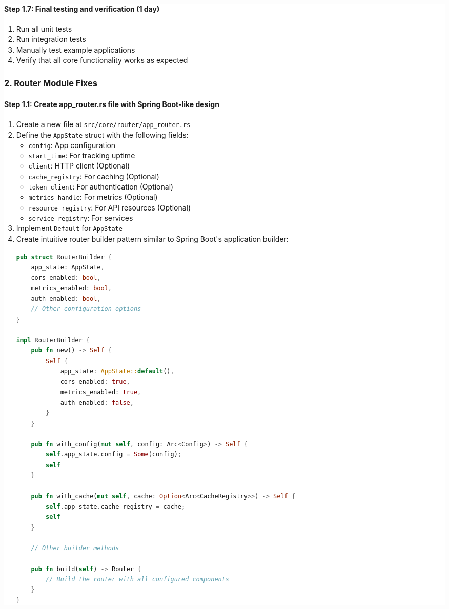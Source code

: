 #### Step 1.7: Final testing and verification (1 day)
1. Run all unit tests
2. Run integration tests
3. Manually test example applications
4. Verify that all core functionality works as expected

### 2. Router Module Fixes

#### Step 1.1: Create app_router.rs file with Spring Boot-like design
1. Create a new file at `src/core/router/app_router.rs`
2. Define the `AppState` struct with the following fields:
   - `config`: App configuration
   - `start_time`: For tracking uptime
   - `client`: HTTP client (Optional)
   - `cache_registry`: For caching (Optional)
   - `token_client`: For authentication (Optional)
   - `metrics_handle`: For metrics (Optional)
   - `resource_registry`: For API resources (Optional)
   - `service_registry`: For services
3. Implement `Default` for `AppState`
4. Create intuitive router builder pattern similar to Spring Boot's application builder:
   ```rust
   pub struct RouterBuilder {
       app_state: AppState,
       cors_enabled: bool,
       metrics_enabled: bool,
       auth_enabled: bool,
       // Other configuration options
   }
   
   impl RouterBuilder {
       pub fn new() -> Self {
           Self {
               app_state: AppState::default(),
               cors_enabled: true,
               metrics_enabled: true,
               auth_enabled: false,
           }
       }
       
       pub fn with_config(mut self, config: Arc<Config>) -> Self {
           self.app_state.config = Some(config);
           self
       }
       
       pub fn with_cache(mut self, cache: Option<Arc<CacheRegistry>>) -> Self {
           self.app_state.cache_registry = cache;
           self
       }
       
       // Other builder methods
       
       pub fn build(self) -> Router {
           // Build the router with all configured components
       }
   }
   ```
